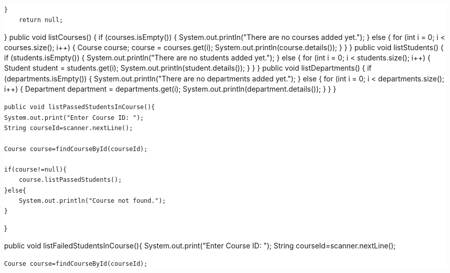     }
        return null;
   }
   public void listCourses() {
    if (courses.isEmpty()) {
        System.out.println("There are no courses added yet.");
    } else {
        for (int i = 0; i < courses.size(); i++) {
            Course course;
            course = courses.get(i);
            System.out.println(course.details());
        }
    }
}
public void listStudents() {
    if (students.isEmpty()) {
        System.out.println("There are no students added yet.");
    } else {
        for (int i = 0; i < students.size(); i++) {
            Student student = students.get(i);
            System.out.println(student.details());
        }
    }
}
   public void listDepartments() {
    if (departments.isEmpty()) {
        System.out.println("There are no departments added yet.");
    } else {
        for (int i = 0; i < departments.size(); i++) {
            Department department = departments.get(i);
            System.out.println(department.details());
        }
    }
}
    
    public void listPassedStudentsInCourse(){
    System.out.print("Enter Course ID: ");
    String courseId=scanner.nextLine();

    Course course=findCourseById(courseId);

    if(course!=null){
        course.listPassedStudents();
    }else{
        System.out.println("Course not found.");
    }
}

public void listFailedStudentsInCourse(){
    System.out.print("Enter Course ID: ");
    String courseId=scanner.nextLine();

    Course course=findCourseById(courseId);
